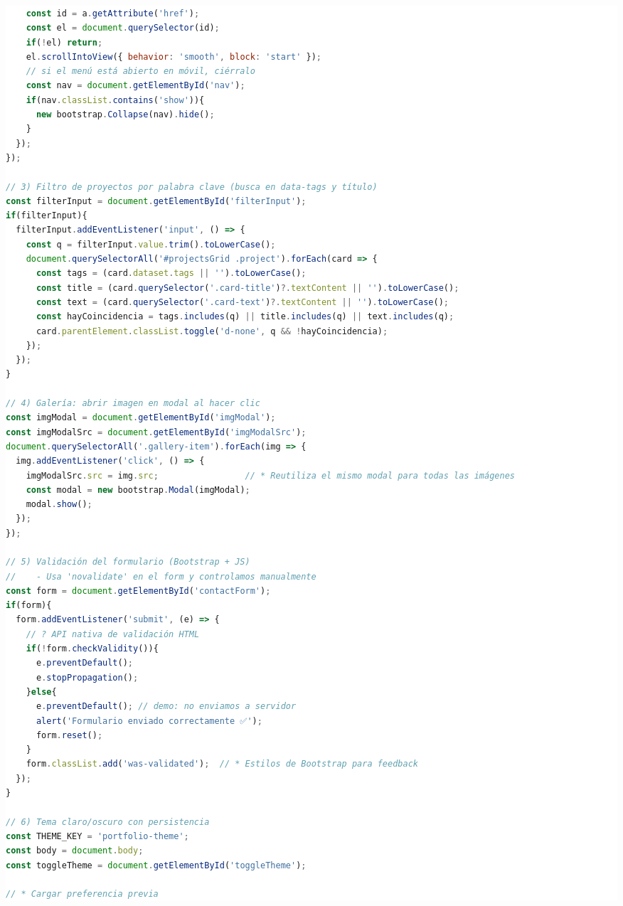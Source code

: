 ```js
    const id = a.getAttribute('href');
    const el = document.querySelector(id);
    if(!el) return;
    el.scrollIntoView({ behavior: 'smooth', block: 'start' });
    // si el menú está abierto en móvil, ciérralo
    const nav = document.getElementById('nav');
    if(nav.classList.contains('show')){
      new bootstrap.Collapse(nav).hide();
    }
  });
});

// 3) Filtro de proyectos por palabra clave (busca en data-tags y título)
const filterInput = document.getElementById('filterInput');
if(filterInput){
  filterInput.addEventListener('input', () => {
    const q = filterInput.value.trim().toLowerCase();
    document.querySelectorAll('#projectsGrid .project').forEach(card => {
      const tags = (card.dataset.tags || '').toLowerCase();
      const title = (card.querySelector('.card-title')?.textContent || '').toLowerCase();
      const text = (card.querySelector('.card-text')?.textContent || '').toLowerCase();
      const hayCoincidencia = tags.includes(q) || title.includes(q) || text.includes(q);
      card.parentElement.classList.toggle('d-none', q && !hayCoincidencia);
    });
  });
}

// 4) Galería: abrir imagen en modal al hacer clic
const imgModal = document.getElementById('imgModal');
const imgModalSrc = document.getElementById('imgModalSrc');
document.querySelectorAll('.gallery-item').forEach(img => {
  img.addEventListener('click', () => {
    imgModalSrc.src = img.src;                 // * Reutiliza el mismo modal para todas las imágenes
    const modal = new bootstrap.Modal(imgModal);
    modal.show();
  });
});

// 5) Validación del formulario (Bootstrap + JS)
//    - Usa 'novalidate' en el form y controlamos manualmente
const form = document.getElementById('contactForm');
if(form){
  form.addEventListener('submit', (e) => {
    // ? API nativa de validación HTML
    if(!form.checkValidity()){
      e.preventDefault();
      e.stopPropagation();
    }else{
      e.preventDefault(); // demo: no enviamos a servidor
      alert('Formulario enviado correctamente ✅');
      form.reset();
    }
    form.classList.add('was-validated');  // * Estilos de Bootstrap para feedback
  });
}

// 6) Tema claro/oscuro con persistencia
const THEME_KEY = 'portfolio-theme';
const body = document.body;
const toggleTheme = document.getElementById('toggleTheme');

// * Cargar preferencia previa
```